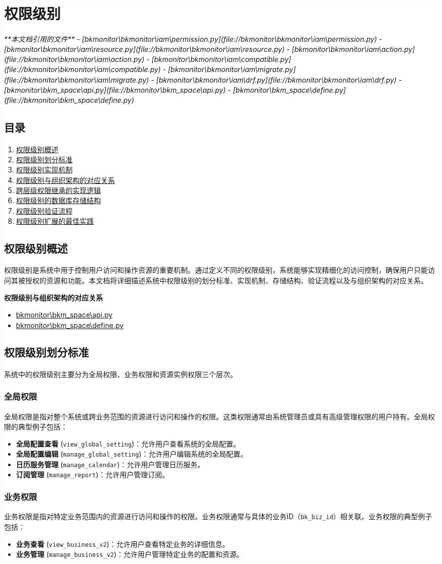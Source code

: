 # 权限级别

<cite>
**本文档引用的文件**  
- [bkmonitor\bkmonitor\iam\permission.py](file://bkmonitor\bkmonitor\iam\permission.py)
- [bkmonitor\bkmonitor\iam\resource.py](file://bkmonitor\bkmonitor\iam\resource.py)
- [bkmonitor\bkmonitor\iam\action.py](file://bkmonitor\bkmonitor\iam\action.py)
- [bkmonitor\bkmonitor\iam\compatible.py](file://bkmonitor\bkmonitor\iam\compatible.py)
- [bkmonitor\bkmonitor\iam\migrate.py](file://bkmonitor\bkmonitor\iam\migrate.py)
- [bkmonitor\bkmonitor\iam\drf.py](file://bkmonitor\bkmonitor\iam\drf.py)
- [bkmonitor\bkm_space\api.py](file://bkmonitor\bkm_space\api.py)
- [bkmonitor\bkm_space\define.py](file://bkmonitor\bkm_space\define.py)
</cite>

## 目录
1. [权限级别概述](#权限级别概述)
2. [权限级别划分标准](#权限级别划分标准)
3. [权限级别实现机制](#权限级别实现机制)
4. [权限级别与组织架构的对应关系](#权限级别与组织架构的对应关系)
5. [跨层级权限继承的实现逻辑](#跨层级权限继承的实现逻辑)
6. [权限级别的数据库存储结构](#权限级别的数据库存储结构)
7. [权限级别验证流程](#权限级别验证流程)
8. [权限级别扩展的最佳实践](#权限级别扩展的最佳实践)

## 权限级别概述

权限级别是系统中用于控制用户访问和操作资源的重要机制。通过定义不同的权限级别，系统能够实现精细化的访问控制，确保用户只能访问其被授权的资源和功能。本文档将详细描述系统中权限级别的划分标准、实现机制、存储结构、验证流程以及与组织架构的对应关系。

**权限级别与组织架构的对应关系**
- [bkmonitor\bkm_space\api.py](file://bkmonitor\bkm_space\api.py#L0-L88)
- [bkmonitor\bkm_space\define.py](file://bkmonitor\bkm_space\define.py#L0-L84)

## 权限级别划分标准

系统中的权限级别主要分为全局权限、业务权限和资源实例权限三个层次。

### 全局权限

全局权限是指对整个系统或跨业务范围的资源进行访问和操作的权限。这类权限通常由系统管理员或具有高级管理权限的用户持有。全局权限的典型例子包括：

- **全局配置查看** (`view_global_setting`)：允许用户查看系统的全局配置。
- **全局配置编辑** (`manage_global_setting`)：允许用户编辑系统的全局配置。
- **日历服务管理** (`manage_calendar`)：允许用户管理日历服务。
- **订阅管理** (`manage_report`)：允许用户管理订阅。

### 业务权限

业务权限是指对特定业务范围内的资源进行访问和操作的权限。业务权限通常与具体的业务ID（`bk_biz_id`）相关联。业务权限的典型例子包括：

- **业务查看** (`view_business_v2`)：允许用户查看特定业务的详细信息。
- **业务管理** (`manage_business_v2`)：允许用户管理特定业务的配置和资源。
